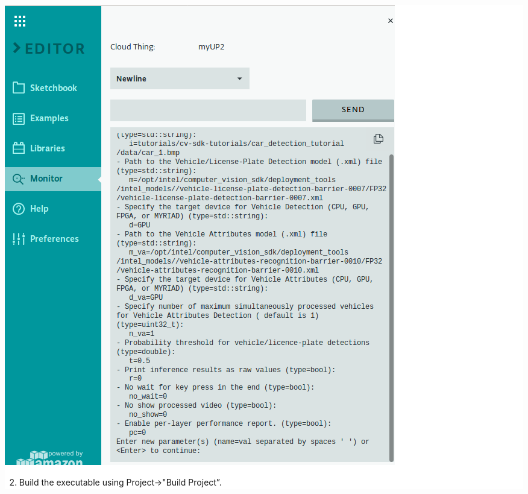 ![image alt text](../doc_support/step3_image_20.png)

2. Build the executable using Project->"Build Project”.
